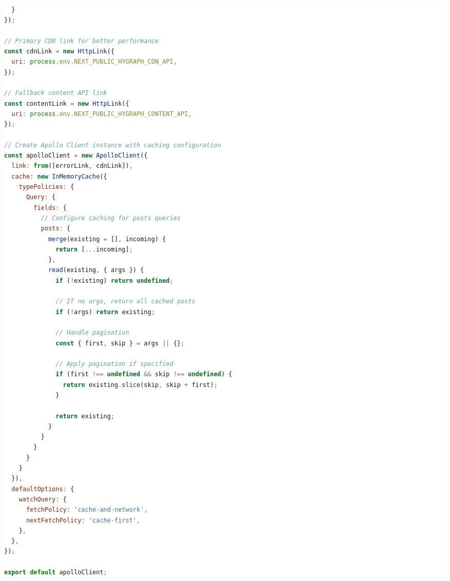```javascript
  }
});

// Primary CDN link for better performance
const cdnLink = new HttpLink({
  uri: process.env.NEXT_PUBLIC_HYGRAPH_CDN_API,
});

// Fallback content API link
const contentLink = new HttpLink({
  uri: process.env.NEXT_PUBLIC_HYGRAPH_CONTENT_API,
});

// Create Apollo Client instance with caching configuration
const apolloClient = new ApolloClient({
  link: from([errorLink, cdnLink]),
  cache: new InMemoryCache({
    typePolicies: {
      Query: {
        fields: {
          // Configure caching for posts queries
          posts: {
            merge(existing = [], incoming) {
              return [...incoming];
            },
            read(existing, { args }) {
              if (!existing) return undefined;

              // If no args, return all cached posts
              if (!args) return existing;

              // Handle pagination
              const { first, skip } = args || {};

              // Apply pagination if specified
              if (first !== undefined && skip !== undefined) {
                return existing.slice(skip, skip + first);
              }

              return existing;
            }
          }
        }
      }
    }
  }),
  defaultOptions: {
    watchQuery: {
      fetchPolicy: 'cache-and-network',
      nextFetchPolicy: 'cache-first',
    },
  },
});

export default apolloClient;
```
